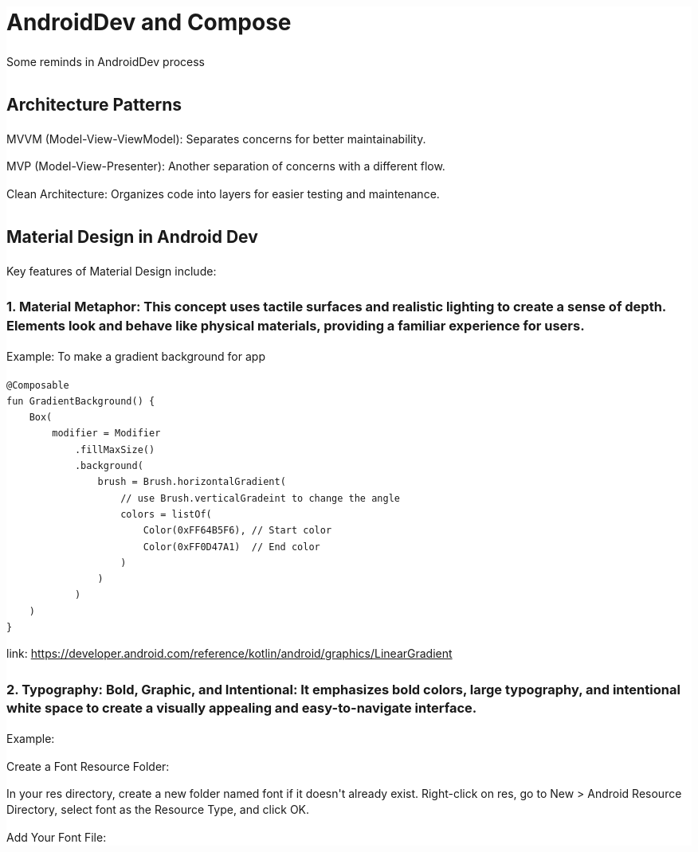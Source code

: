 # AndroidDev and Compose
Some reminds in AndroidDev process

## Architecture Patterns
MVVM (Model-View-ViewModel): Separates concerns for better maintainability.

MVP (Model-View-Presenter): Another separation of concerns with a different flow.

Clean Architecture: Organizes code into layers for easier testing and maintenance.

## Material Design in Android Dev
Key features of Material Design include:

### 1. Material Metaphor: This concept uses tactile surfaces and realistic lighting to create a sense of depth. Elements look and behave like physical materials, providing a familiar experience for users.
Example: To make a gradient background for app
```
@Composable
fun GradientBackground() {
    Box(
        modifier = Modifier
            .fillMaxSize()
            .background(
                brush = Brush.horizontalGradient( 
                    // use Brush.verticalGradeint to change the angle
                    colors = listOf(
                        Color(0xFF64B5F6), // Start color
                        Color(0xFF0D47A1)  // End color
                    )
                )
            )
    )
}
```
link: https://developer.android.com/reference/kotlin/android/graphics/LinearGradient

### 2. Typography: Bold, Graphic, and Intentional: It emphasizes bold colors, large typography, and intentional white space to create a visually appealing and easy-to-navigate interface.
Example:

Create a Font Resource Folder:

In your res directory, create a new folder named font if it doesn't already exist. Right-click on res, go to New > Android Resource Directory, select font as the Resource Type, and click OK.

Add Your Font File:
